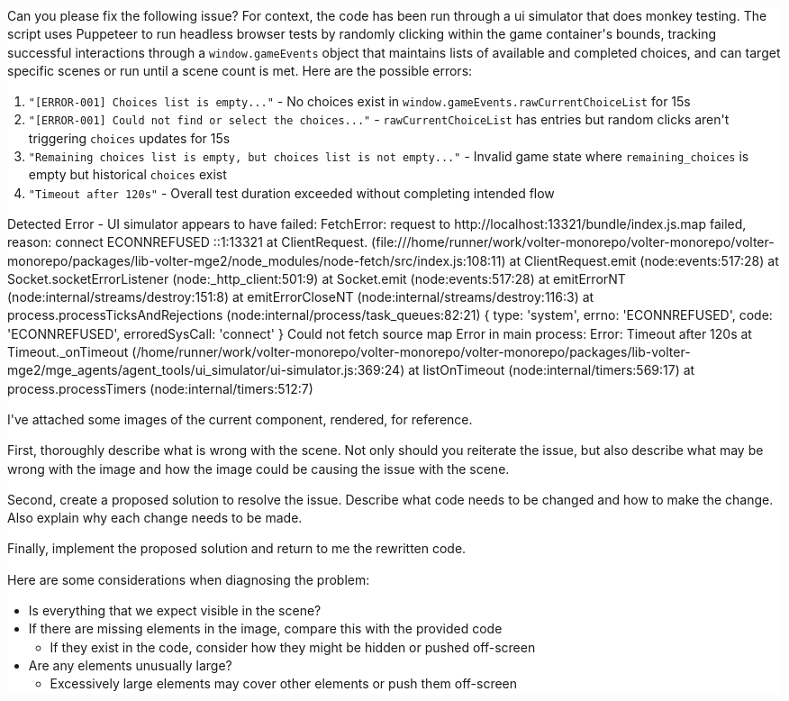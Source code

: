 
Can you please fix the following issue?
For context, the code has been run through a ui simulator that does monkey testing.
The script uses Puppeteer to run headless browser tests by randomly clicking within the game container's bounds, tracking successful interactions through a `window.gameEvents` object that maintains lists of available and completed choices, and can target specific scenes or run until a scene count is met. Here are the possible errors:

1. `"[ERROR-001] Choices list is empty..."` - No choices exist in `window.gameEvents.rawCurrentChoiceList` for 15s
2. `"[ERROR-001] Could not find or select the choices..."` - `rawCurrentChoiceList` has entries but random clicks aren't triggering `choices` updates for 15s
3. `"Remaining choices list is empty, but choices list is not empty..."` - Invalid game state where `remaining_choices` is empty but historical `choices` exist
4. `"Timeout after 120s"` - Overall test duration exceeded without completing intended flow


Detected Error - UI simulator appears to have failed: 
FetchError: request to http://localhost:13321/bundle/index.js.map failed, reason: connect ECONNREFUSED ::1:13321
at ClientRequest.<anonymous> (file:///home/runner/work/volter-monorepo/volter-monorepo/volter-monorepo/packages/lib-volter-mge2/node_modules/node-fetch/src/index.js:108:11)
at ClientRequest.emit (node:events:517:28)
at Socket.socketErrorListener (node:_http_client:501:9)
at Socket.emit (node:events:517:28)
at emitErrorNT (node:internal/streams/destroy:151:8)
at emitErrorCloseNT (node:internal/streams/destroy:116:3)
at process.processTicksAndRejections (node:internal/process/task_queues:82:21) {
type: 'system',
errno: 'ECONNREFUSED',
code: 'ECONNREFUSED',
erroredSysCall: 'connect'
} Could not fetch source map
Error in main process: Error: Timeout after 120s
at Timeout._onTimeout (/home/runner/work/volter-monorepo/volter-monorepo/volter-monorepo/packages/lib-volter-mge2/mge_agents/agent_tools/ui_simulator/ui-simulator.js:369:24)
at listOnTimeout (node:internal/timers:569:17)
at process.processTimers (node:internal/timers:512:7)

I've attached some images of the current component, rendered, for reference.

First, thoroughly describe what is wrong with the scene. Not only should you reiterate the issue, but also describe what may be wrong with the image and how the image could be causing the issue with the scene.

Second, create a proposed solution to resolve the issue. Describe what code needs to be changed and how to make the change. Also explain why each change needs to be made.

Finally, implement the proposed solution and return to me the rewritten code.

Here are some considerations when diagnosing the problem:
- Is everything that we expect visible in the scene?
- If there are missing elements in the image, compare this with the provided code
  - If they exist in the code, consider how they might be hidden or pushed off-screen
- Are any elements unusually large?
  - Excessively large elements may cover other elements or push them off-screen
